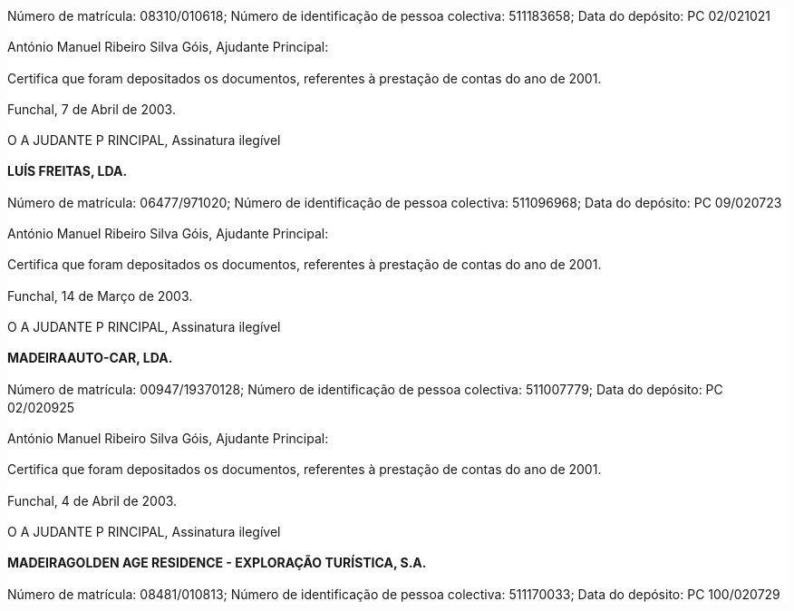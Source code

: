 
Número de matrícula: 08310/010618;
Número de identificação de pessoa colectiva: 511183658;
Data do depósito: PC 02/021021


António Manuel Ribeiro Silva Góis, Ajudante Principal:


Certifica que foram depositados os documentos,
referentes à prestação de contas do ano de 2001.


Funchal, 7 de Abril de 2003.


O A JUDANTE P RINCIPAL, Assinatura ilegível


**LUÍS FREITAS, LDA.**


Número de matrícula: 06477/971020;
Número de identificação de pessoa colectiva: 511096968;
Data do depósito: PC 09/020723


António Manuel Ribeiro Silva Góis, Ajudante Principal:


Certifica que foram depositados os documentos,
referentes à prestação de contas do ano de 2001.


Funchal, 14 de Março de 2003.


O A JUDANTE P RINCIPAL, Assinatura ilegível


**MADEIRAAUTO-CAR, LDA.**


Número de matrícula: 00947/19370128;
Número de identificação de pessoa colectiva: 511007779;
Data do depósito: PC 02/020925


António Manuel Ribeiro Silva Góis, Ajudante Principal:



Certifica que foram depositados os documentos,
referentes à prestação de contas do ano de 2001.


Funchal, 4 de Abril de 2003.


O A JUDANTE P RINCIPAL, Assinatura ilegível


**MADEIRAGOLDEN AGE RESIDENCE - EXPLORAÇÃO
TURÍSTICA, S.A.**


Número de matrícula: 08481/010813;
Número de identificação de pessoa colectiva: 511170033;
Data do depósito: PC 100/020729
